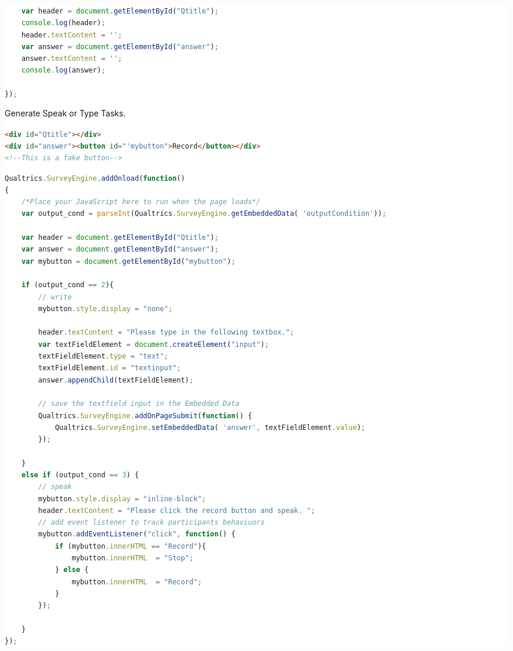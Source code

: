```Javascript
	var header = document.getElementById("Qtitle");
	console.log(header);
	header.textContent = '';
	var answer = document.getElementById("answer");
	answer.textContent = '';
	console.log(answer);
	
});
```

Generate Speak or Type Tasks.
```html
<div id="Qtitle"></div>
<div id="answer"><button id="'mybutton">Record</button></div>
<!--This is a fake button-->
```

```javascript
Qualtrics.SurveyEngine.addOnload(function()
{
	/*Place your JavaScript here to run when the page loads*/
	var output_cond = parseInt(Qualtrics.SurveyEngine.getEmbeddedData( 'outputCondition')); 
	
	var header = document.getElementById("Qtitle");
	var answer = document.getElementById("answer");
	var mybutton = document.getElementById("mybutton");
	
	if (output_cond == 2){ 
		// write
		mybutton.style.display = "none";
		
		header.textContent = "Please type in the following textbox.";
		var textFieldElement = document.createElement("input");
  		textFieldElement.type = "text";
		textFieldElement.id = "textinput";
		answer.appendChild(textFieldElement);
		
        // save the textfield input in the Embedded Data
		Qualtrics.SurveyEngine.addOnPageSubmit(function() {
			Qualtrics.SurveyEngine.setEmbeddedData( 'answer', textFieldElement.value); 
		});
		
	}
	else if (output_cond == 3) {
		// speak
		mybutton.style.display = "inline-block";
		header.textContent = "Please click the record button and speak. ";
		// add event listener to track participants behaviuors
		mybutton.addEventListener("click", function() {
			if (mybutton.innerHTML == "Record"){
				mybutton.innerHTML  = "Stop";
			} else {
				mybutton.innerHTML  = "Record";
			}
  		});
		
	}
});
```
